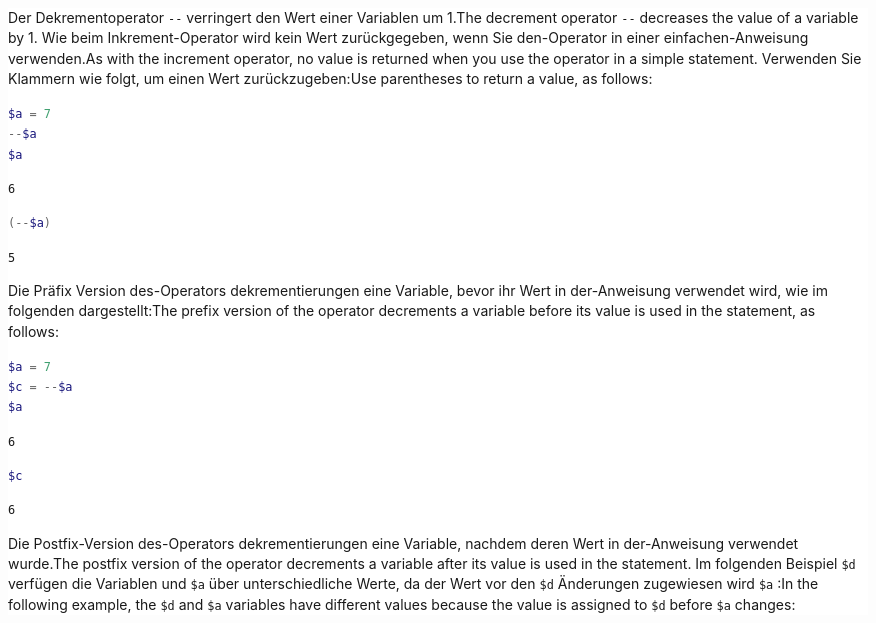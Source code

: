 <span data-ttu-id="752d5-244">Der Dekrementoperator `--` verringert den Wert einer Variablen um 1.</span><span class="sxs-lookup"><span data-stu-id="752d5-244">The decrement operator `--` decreases the value of a variable by 1.</span></span> <span data-ttu-id="752d5-245">Wie beim Inkrement-Operator wird kein Wert zurückgegeben, wenn Sie den-Operator in einer einfachen-Anweisung verwenden.</span><span class="sxs-lookup"><span data-stu-id="752d5-245">As with the increment operator, no value is returned when you use the operator in a simple statement.</span></span> <span data-ttu-id="752d5-246">Verwenden Sie Klammern wie folgt, um einen Wert zurückzugeben:</span><span class="sxs-lookup"><span data-stu-id="752d5-246">Use parentheses to return a value, as follows:</span></span>

```powershell
$a = 7
--$a
$a
```

```
6
```

```powershell
(--$a)
```

```
5
```

<span data-ttu-id="752d5-247">Die Präfix Version des-Operators dekrementierungen eine Variable, bevor ihr Wert in der-Anweisung verwendet wird, wie im folgenden dargestellt:</span><span class="sxs-lookup"><span data-stu-id="752d5-247">The prefix version of the operator decrements a variable before its value is used in the statement, as follows:</span></span>

```powershell
$a = 7
$c = --$a
$a
```

```
6
```

```powershell
$c
```

```
6
```

<span data-ttu-id="752d5-248">Die Postfix-Version des-Operators dekrementierungen eine Variable, nachdem deren Wert in der-Anweisung verwendet wurde.</span><span class="sxs-lookup"><span data-stu-id="752d5-248">The postfix version of the operator decrements a variable after its value is used in the statement.</span></span> <span data-ttu-id="752d5-249">Im folgenden Beispiel `$d` verfügen die Variablen und `$a` über unterschiedliche Werte, da der Wert vor den `$d` Änderungen zugewiesen wird `$a` :</span><span class="sxs-lookup"><span data-stu-id="752d5-249">In the following example, the `$d` and `$a` variables have different values because the value is assigned to `$d` before `$a` changes:</span></span>
